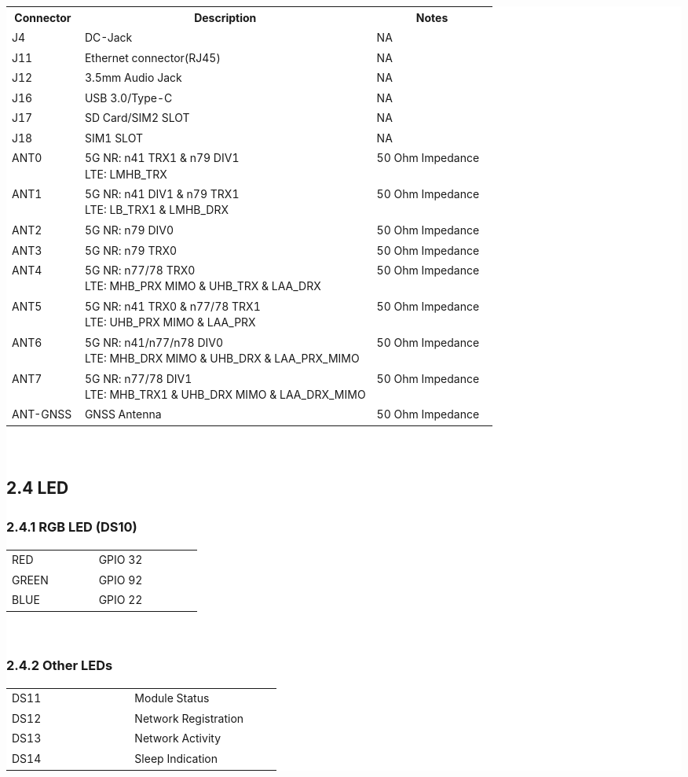 <table style="width: 90%">
        <colgroup>
        <col span="1" style="width: 15%;">
        <col span="1" style="width: 60%;">
        <col span="1" style="width: 25%;">
        </colgroup>
    <tr><th>Connector</th><th>Description</th><th>Notes</th></tr>  
    <tr><td>J4</td><td>DC-Jack</td><td>NA</td></tr>
    <tr><td>J11</td><td>Ethernet connector(RJ45)</td><td>NA</td></tr>
    <tr><td>J12</td><td>3.5mm Audio Jack</td><td>NA</td></tr>
    <tr><td>J16</td><td>USB 3.0/Type-C</td><td>NA</td></tr>
    <tr><td>J17</td><td>SD Card/SIM2 SLOT</td><td>NA</td></tr>
    <tr><td>J18</td><td>SIM1 SLOT</td><td>NA</td></tr>
    <tr><td>ANT0</td><td>5G NR: n41 TRX1 & n79 DIV1<br>LTE: LMHB_TRX</td><td>50 Ohm Impedance</td></tr>
    <tr><td>ANT1</td><td>5G NR: n41 DIV1 & n79 TRX1<br>LTE: LB_TRX1 & LMHB_DRX</td><td>50 Ohm Impedance</td></tr>
    <tr><td>ANT2</td><td>5G NR: n79 DIV0</td><td>50 Ohm Impedance</td></tr>
    <tr><td>ANT3</td><td>5G NR: n79 TRX0</td><td>50 Ohm Impedance</td></tr>
    <tr><td>ANT4</td><td>5G NR: n77/78 TRX0<br>LTE: MHB_PRX MIMO & UHB_TRX & LAA_DRX</td><td>50 Ohm Impedance</td></tr>
    <tr><td>ANT5</td><td>5G NR: n41 TRX0 & n77/78 TRX1<br>LTE: UHB_PRX MIMO & LAA_PRX</td><td>50 Ohm Impedance</td></tr>
    <tr><td>ANT6</td><td>5G NR: n41/n77/n78 DIV0<br>LTE: MHB_DRX MIMO & UHB_DRX & LAA_PRX_MIMO</td><td>50 Ohm Impedance</td></tr>
    <tr><td>ANT7</td><td>5G NR: n77/78 DIV1<br>LTE: MHB_TRX1 & UHB_DRX MIMO & LAA_DRX_MIMO</td><td>50 Ohm Impedance</td></tr>
    <tr><td>ANT-GNSS</td><td>GNSS Antenna</td><td>50 Ohm Impedance</td></tr>
    </table>

<br>

## 2.4 LED

### 2.4.1 RGB LED (DS10)
<table style="width: 40%">
       <colgroup>
       <col span="1" style="width: 25%;">
       <col span="1" style="width: 30%;">
    </colgroup>
<tr><td>RED</td><td>GPIO 32</td></tr>
<tr><td>GREEN</td><td>GPIO 92</td></tr>
<tr><td>BLUE</td><td>GPIO 22</td></tr>
</table>

<br>

### 2.4.2 Other LEDs

<table style="width: 40%">
    <colgroup>
       <col span="1" style="width: 25%;">
       <col span="1" style="width: 30%;">
    </colgroup>
<tr><td>DS11</td><td>Module Status</td></tr>
<tr><td>DS12</td><td>Network Registration</td></tr>
<tr><td>DS13</td><td>Network Activity</td></tr>
<tr><td>DS14</td><td>Sleep Indication</td></tr>
</table>
